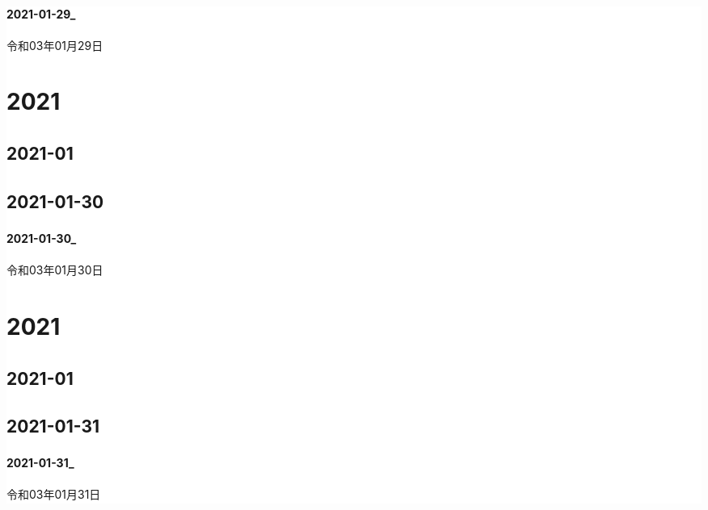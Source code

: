 #### 2021-01-29_

令和03年01月29日


# 2021

## 2021-01

## 2021-01-30

#### 2021-01-30_

令和03年01月30日


# 2021

## 2021-01

## 2021-01-31

#### 2021-01-31_

令和03年01月31日

